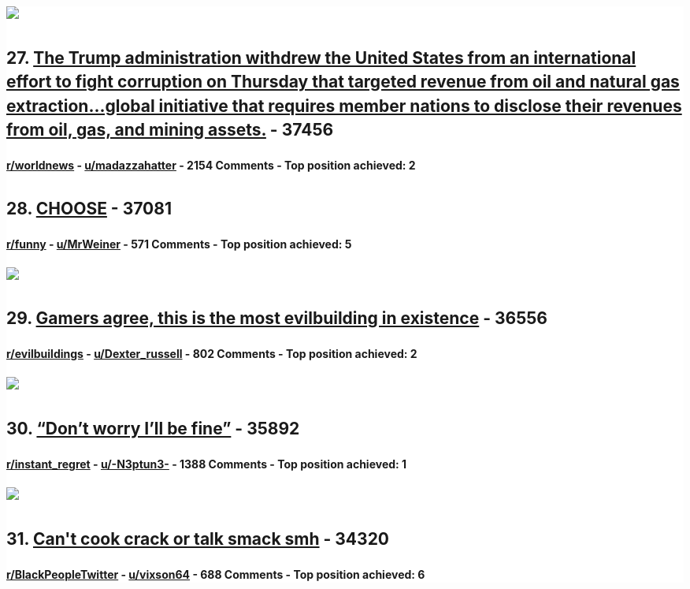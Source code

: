 <a href="https://i.imgur.com/gOf0SEP.png"><img src="https://b.thumbs.redditmedia.com/mqRNKqOQ98WpkZlEGWALA6At8YQk-O7qltD6V_0-2Qc.jpg"></img></a>

## 27. [The Trump administration withdrew the United States from an international effort to fight corruption on Thursday that targeted revenue from oil and natural gas extraction...global initiative that requires member nations to disclose their revenues from oil, gas, and mining assets.](http://reddit.com/r/worldnews/comments/7afzk6/the_trump_administration_withdrew_the_united/) - 37456
#### [r/worldnews](http://reddit.com/r/worldnews) - [u/madazzahatter](http://reddit.com/u/madazzahatter) - 2154 Comments - Top position achieved: 2

## 28. [CHOOSE](http://reddit.com/r/funny/comments/7abz20/choose/) - 37081
#### [r/funny](http://reddit.com/r/funny) - [u/MrWeiner](http://reddit.com/u/MrWeiner) - 571 Comments - Top position achieved: 5

<a href="https://i.redd.it/4eksbsqdrkvz.png"><img src="https://b.thumbs.redditmedia.com/6xZEF395mbZVBQsUxSWqSrMe-CCcoOFaOudkR6ltgCo.jpg"></img></a>

## 29. [Gamers agree, this is the most evilbuilding in existence](http://reddit.com/r/evilbuildings/comments/7abk6l/gamers_agree_this_is_the_most_evilbuilding_in/) - 36556
#### [r/evilbuildings](http://reddit.com/r/evilbuildings) - [u/Dexter_russell](http://reddit.com/u/Dexter_russell) - 802 Comments - Top position achieved: 2

<a href="https://i.imgur.com/QUfcxhX.jpg"><img src="https://b.thumbs.redditmedia.com/KgENY-9Clz01ez23ROacaBu5z3R1AX2fauv6KE0UJXw.jpg"></img></a>

## 30. [“Don’t worry I’ll be fine”](http://reddit.com/r/instant_regret/comments/7acqnf/dont_worry_ill_be_fine/) - 35892
#### [r/instant_regret](http://reddit.com/r/instant_regret) - [u/-N3ptun3-](http://reddit.com/u/-N3ptun3-) - 1388 Comments - Top position achieved: 1

<a href="https://i.imgur.com/JcNJDiO.gifv"><img src="https://b.thumbs.redditmedia.com/M1xz8B7eQSrhLBwEkK9Cg_WaYkLck6vAR8b3aFcuLaA.jpg"></img></a>

## 31. [Can't cook crack or talk smack smh](http://reddit.com/r/BlackPeopleTwitter/comments/7adqjf/cant_cook_crack_or_talk_smack_smh/) - 34320
#### [r/BlackPeopleTwitter](http://reddit.com/r/BlackPeopleTwitter) - [u/vixson64](http://reddit.com/u/vixson64) - 688 Comments - Top position achieved: 6
